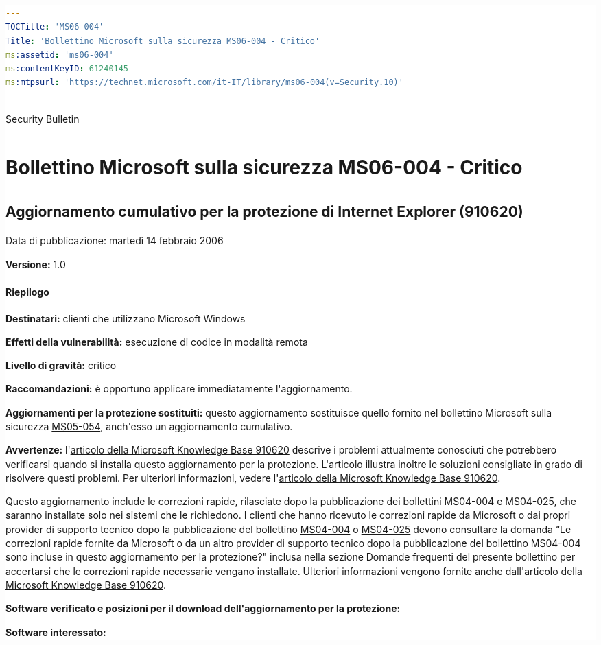```yaml
---
TOCTitle: 'MS06-004'
Title: 'Bollettino Microsoft sulla sicurezza MS06-004 - Critico'
ms:assetid: 'ms06-004'
ms:contentKeyID: 61240145
ms:mtpsurl: 'https://technet.microsoft.com/it-IT/library/ms06-004(v=Security.10)'
---
```


Security Bulletin

Bollettino Microsoft sulla sicurezza MS06-004 - Critico
=======================================================

Aggiornamento cumulativo per la protezione di Internet Explorer (910620)
------------------------------------------------------------------------

Data di pubblicazione: martedì 14 febbraio 2006

**Versione:** 1.0

#### Riepilogo

**Destinatari:** clienti che utilizzano Microsoft Windows

**Effetti della vulnerabilità:** esecuzione di codice in modalità remota

**Livello di gravità:** critico

**Raccomandazioni:** è opportuno applicare immediatamente l'aggiornamento.

**Aggiornamenti per la protezione sostituiti:** questo aggiornamento sostituisce quello fornito nel bollettino Microsoft sulla sicurezza [MS05-054](http://technet.microsoft.com/security/bulletin/ms05-054), anch'esso un aggiornamento cumulativo.

**Avvertenze:** l'[articolo della Microsoft Knowledge Base 910620](http://support.microsoft.com/kb/910620) descrive i problemi attualmente conosciuti che potrebbero verificarsi quando si installa questo aggiornamento per la protezione. L'articolo illustra inoltre le soluzioni consigliate in grado di risolvere questi problemi. Per ulteriori informazioni, vedere l'[articolo della Microsoft Knowledge Base 910620](http://support.microsoft.com/kb/910620).

Questo aggiornamento include le correzioni rapide, rilasciate dopo la pubblicazione dei bollettini [MS04-004](http://go.microsoft.com/fwlink/?linkid=22189) e [MS04-025](http://go.microsoft.com/fwlink/?linkid=31981), che saranno installate solo nei sistemi che le richiedono. I clienti che hanno ricevuto le correzioni rapide da Microsoft o dai propri provider di supporto tecnico dopo la pubblicazione del bollettino [MS04-004](http://go.microsoft.com/fwlink/?linkid=22189) o [MS04-025](http://go.microsoft.com/fwlink/?linkid=31981) devono consultare la domanda “Le correzioni rapide fornite da Microsoft o da un altro provider di supporto tecnico dopo la pubblicazione del bollettino MS04-004 sono incluse in questo aggiornamento per la protezione?" inclusa nella sezione Domande frequenti del presente bollettino per accertarsi che le correzioni rapide necessarie vengano installate. Ulteriori informazioni vengono fornite anche dall'[articolo della Microsoft Knowledge Base 910620](http://support.microsoft.com/kb/910620).

**Software verificato e posizioni per il download dell'aggiornamento per la protezione:**

**Software interessato:**
